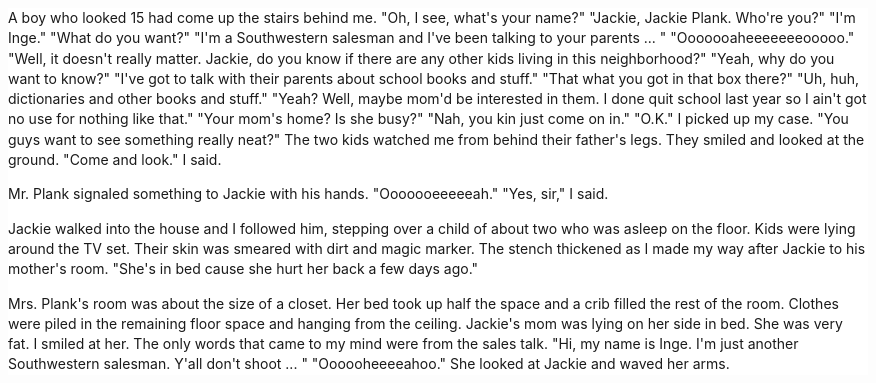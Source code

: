 A boy who looked 15 had come up 
the stairs behind me. 
"Oh, I see, what's your name?" 
"Jackie, Jackie Plank. Who're 
you?" 
"I'm Inge." 
"What do you want?" 
"I'm a Southwestern salesman and 
I've been talking to your parents ... " 
"Ooooooaheeeeeeeooooo." 
"Well, it doesn't really matter. 
Jackie, do you know if there are any 
other kids living in this neighborhood?" 
"Yeah, why do you want to know?" 
"I've got to talk with their parents 
about school books and stuff." 
"That what you got in that box 
there?" 
"Uh, huh, dictionaries and other 
books and stuff." 
"Yeah? Well, maybe mom'd be 
interested in them. I done quit school 
last year so I ain't got no use for 
nothing like that." 
"Your mom's home? Is she busy?" 
"Nah, you kin just come on in." 
"O.K." I picked up my case. "You 
guys want to see something really 
neat?" The two kids watched me from 
behind their father's legs. They smiled 
and looked at the ground. "Come and 
look." I said. 

Mr. Plank signaled something to 
Jackie with his hands. 
"Ooooooeeeeeah." 
"Yes, sir," I said. 

Jackie walked into the house and I 
followed him, stepping over a child of 
about two who was asleep on the 
floor. Kids were lying around the TV 
set. Their skin was smeared with dirt 
and magic marker. The stench 
thickened as I made my way after 
Jackie to his mother's room. 
"She's in bed cause she hurt her 
back a few days ago." 

Mrs. Plank's room was about the 
size of a closet. Her bed took up half 
the space and a crib filled the rest of 
the room. Clothes were piled in the 
remaining floor space and hanging 
from the ceiling. Jackie's mom was 
lying on her side in bed. She was very 
fat. I smiled at her. The only words 
that came to my mind were from the 
sales talk. 
"Hi, my name is Inge. I'm just 
another Southwestern salesman. Y'all 
don't shoot ... " 
"Oooooheeeeahoo." She looked at 
Jackie and waved her arms. 
